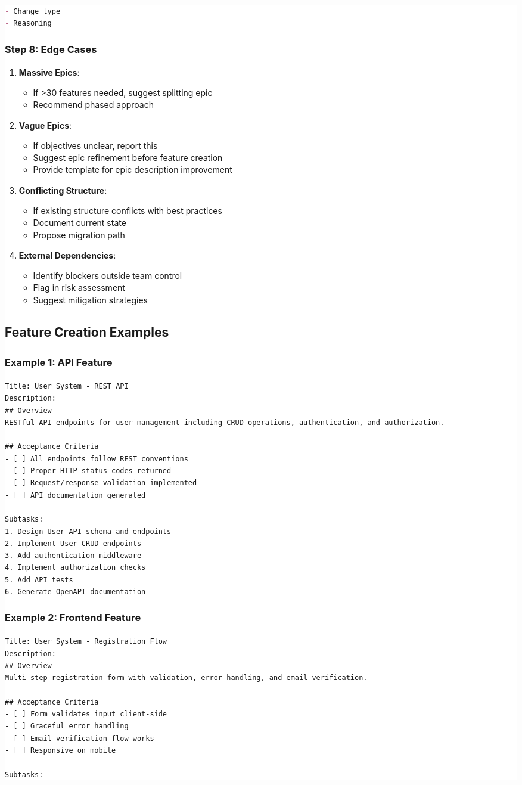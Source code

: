    ```markdown
   - Change type
   - Reasoning
   ```

### Step 8: Edge Cases

1. **Massive Epics**:
   - If >30 features needed, suggest splitting epic
   - Recommend phased approach

2. **Vague Epics**:
   - If objectives unclear, report this
   - Suggest epic refinement before feature creation
   - Provide template for epic description improvement

3. **Conflicting Structure**:
   - If existing structure conflicts with best practices
   - Document current state
   - Propose migration path

4. **External Dependencies**:
   - Identify blockers outside team control
   - Flag in risk assessment
   - Suggest mitigation strategies

## Feature Creation Examples

### Example 1: API Feature
```
Title: User System - REST API
Description:
## Overview
RESTful API endpoints for user management including CRUD operations, authentication, and authorization.

## Acceptance Criteria
- [ ] All endpoints follow REST conventions
- [ ] Proper HTTP status codes returned
- [ ] Request/response validation implemented
- [ ] API documentation generated

Subtasks:
1. Design User API schema and endpoints
2. Implement User CRUD endpoints
3. Add authentication middleware
4. Implement authorization checks
5. Add API tests
6. Generate OpenAPI documentation
```

### Example 2: Frontend Feature
```
Title: User System - Registration Flow
Description:
## Overview  
Multi-step registration form with validation, error handling, and email verification.

## Acceptance Criteria
- [ ] Form validates input client-side
- [ ] Graceful error handling
- [ ] Email verification flow works
- [ ] Responsive on mobile

Subtasks:
```